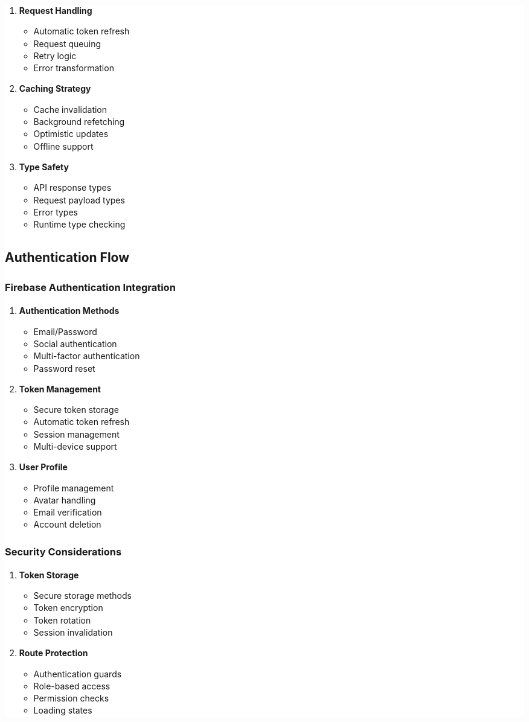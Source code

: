1. **Request Handling**
   - Automatic token refresh
   - Request queuing
   - Retry logic
   - Error transformation

2. **Caching Strategy**
   - Cache invalidation
   - Background refetching
   - Optimistic updates
   - Offline support

3. **Type Safety**
   - API response types
   - Request payload types
   - Error types
   - Runtime type checking

## Authentication Flow

### Firebase Authentication Integration

1. **Authentication Methods**
   - Email/Password
   - Social authentication
   - Multi-factor authentication
   - Password reset

2. **Token Management**
   - Secure token storage
   - Automatic token refresh
   - Session management
   - Multi-device support

3. **User Profile**
   - Profile management
   - Avatar handling
   - Email verification
   - Account deletion

### Security Considerations

1. **Token Storage**
   - Secure storage methods
   - Token encryption
   - Token rotation
   - Session invalidation

2. **Route Protection**
   - Authentication guards
   - Role-based access
   - Permission checks
   - Loading states
